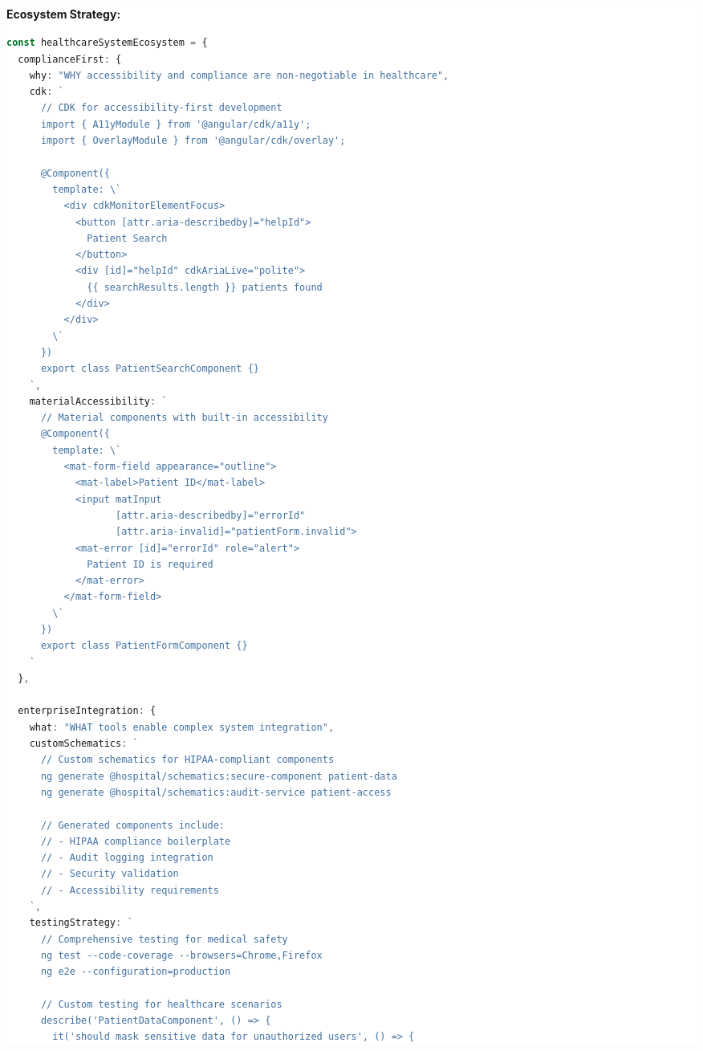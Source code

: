**Ecosystem Strategy:**
```typescript
const healthcareSystemEcosystem = {
  complianceFirst: {
    why: "WHY accessibility and compliance are non-negotiable in healthcare",
    cdk: `
      // CDK for accessibility-first development
      import { A11yModule } from '@angular/cdk/a11y';
      import { OverlayModule } from '@angular/cdk/overlay';
      
      @Component({
        template: \`
          <div cdkMonitorElementFocus>
            <button [attr.aria-describedby]="helpId">
              Patient Search
            </button>
            <div [id]="helpId" cdkAriaLive="polite">
              {{ searchResults.length }} patients found
            </div>
          </div>
        \`
      })
      export class PatientSearchComponent {}
    `,
    materialAccessibility: `
      // Material components with built-in accessibility
      @Component({
        template: \`
          <mat-form-field appearance="outline">
            <mat-label>Patient ID</mat-label>
            <input matInput 
                   [attr.aria-describedby]="errorId"
                   [attr.aria-invalid]="patientForm.invalid">
            <mat-error [id]="errorId" role="alert">
              Patient ID is required
            </mat-error>
          </mat-form-field>
        \`
      })
      export class PatientFormComponent {}
    `
  },
  
  enterpriseIntegration: {
    what: "WHAT tools enable complex system integration",
    customSchematics: `
      // Custom schematics for HIPAA-compliant components
      ng generate @hospital/schematics:secure-component patient-data
      ng generate @hospital/schematics:audit-service patient-access
      
      // Generated components include:
      // - HIPAA compliance boilerplate
      // - Audit logging integration
      // - Security validation
      // - Accessibility requirements
    `,
    testingStrategy: `
      // Comprehensive testing for medical safety
      ng test --code-coverage --browsers=Chrome,Firefox
      ng e2e --configuration=production
      
      // Custom testing for healthcare scenarios
      describe('PatientDataComponent', () => {
        it('should mask sensitive data for unauthorized users', () => {
```